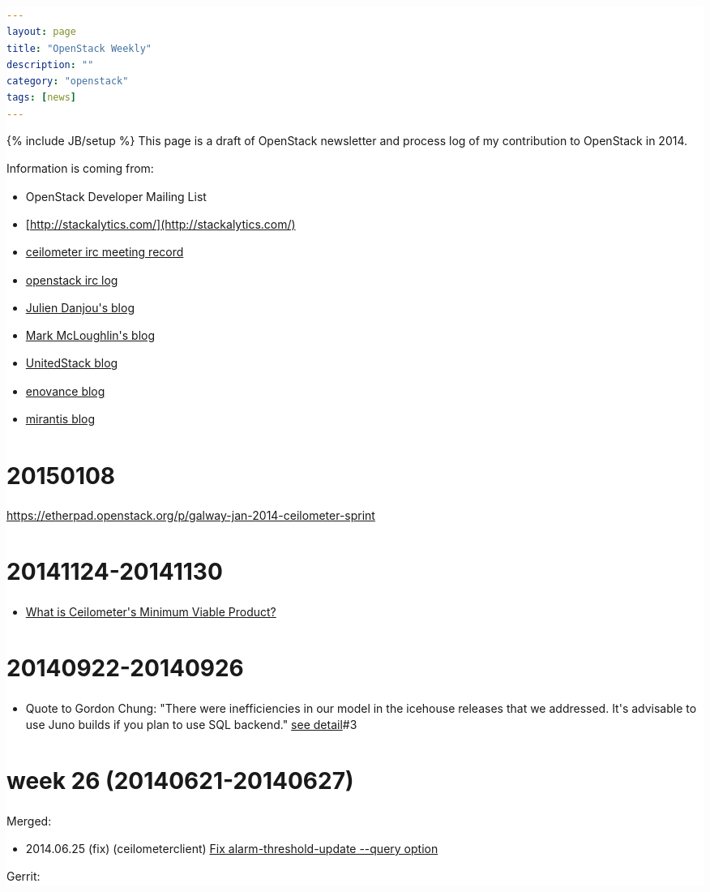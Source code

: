 ```yaml
---
layout: page
title: "OpenStack Weekly"
description: ""
category: "openstack"
tags: [news]
---
```

{% include JB/setup %}
This page is a draft of OpenStack newsletter and process log of my contribution to OpenStack in 2014.

Information is coming from:

* OpenStack Developer Mailing List
* [http://stackalytics.com/](http://stackalytics.com/)
* [ceilometer irc meeting record](http://eavesdrop.openstack.org/meetings/ceilometer/2014/)
* [openstack irc log](http://eavesdrop.openstack.org/irclogs/)

* [Julien Danjou's blog](http://julien.danjou.info/blog/)
* [Mark McLoughlin's blog](http://blogs.gnome.org/markmc/)

* [UnitedStack blog](http://www.ustack.com/blog/)
* [enovance blog](http://techs.enovance.com/)
* [mirantis blog](http://www.mirantis.com/blog/)

# 20150108

https://etherpad.openstack.org/p/galway-jan-2014-ceilometer-sprint

# 20141124-20141130

* [What is Ceilometer's Minimum Viable Product?](https://aptira.com/blog/112-what-is-ceilometer-s-minimum-viable-product)

# 20140922-20140926

* Quote to Gordon Chung: "There were inefficiencies in our model in the icehouse releases that we addressed. It's advisable to use Juno builds if you plan to use SQL backend." [see detail](https://bugs.launchpad.net/bugs/1373907)#3

# week 26 (20140621-20140627)

Merged:

* 2014.06.25 (fix) (ceilometerclient) [Fix alarm-threshold-update --query option](https://review.openstack.org/90882)

Gerrit:


[5.1]: https://blueprints.launchpad.net/ceilometer/+spec/climate-support
[5.2]: https://review.openstack.org/#/c/60473/
[5.3]: https://review.openstack.org/#/c/63890/
[4.1]: http://julien.danjou.info/blog/2012/openstack-synaps-exploration
[4.2]: https://blueprints.launchpad.net/ceilometer/+spec/quotas-on-alarms
[4.3]: http://osdir.com/ml/openstack-dev/2014-01/msg00924.html
[4.4]: http://docs.aws.amazon.com/AmazonCloudWatch/latest/DeveloperGuide/cloudwatch_limits.html
[4.5]: http://www.mail-archive.com/openstack-dev@lists.openstack.org/msg14612.html
[4.6]: http://www.mirantis.com/blog/understanding-openstack-authentication-keystone-pki/
[4.7]: https://blueprints.launchpad.net/ceilometer/+spec/dynamic-meters
[4.8]: http://www.mail-archive.com/openstack-dev@lists.openstack.org/msg13692.html
[4.9]: https://review.openstack.org/#/c/65786/
[4.10]: https://blueprints.launchpad.net/ceilometer/+spec/monitoring-physical-devices
[4.11]: https://review.openstack.org/#q,topic:bp/monitoring-physical-devices,n,z
[03.1]: http://jaegerandi.blogspot.com/2014/01/setting-up-gating-in-openstack.html
[03.2]: http://openstack.redhat.com/CeilometerQuickStart
[03.3]: https://blueprints.launchpad.net/ceilometer/+spec/alarm-on-notification
[2.0]: https://blueprints.launchpad.net/oslo/+spec/common-ssh-client
[2.1]: http://mike.zwobble.org/2013/02/spur-py-a-simplified-interface-for-ssh-and-subprocess-in-python/
[2.2]: https://github.com/mwilliamson/spur.py
[2.3]: https://github.com/paramiko/paramiko
[2.4]: https://github.com/fabric/fabric
[2.5]: http://julien.danjou.info/blog/2014/db-integration-testing-strategies-python
[1.1]: https://bugs.launchpad.net/neutron/+bug/1264608
[1.2]: http://ci.openstack.org/third_party.html
[1.3]: http://www.mirantis.com/blog/openstack-metering-using-ceilometer/
[0.1]: http://docs.openstack.org/developer/hacking/#openstack-licensing "openstack hacking"
[0.2]: http://www.mail-archive.com/openstack-dev@lists.openstack.org/msg12514.html
[0.3]: http://www.ustack.com/blog/ceilometer/